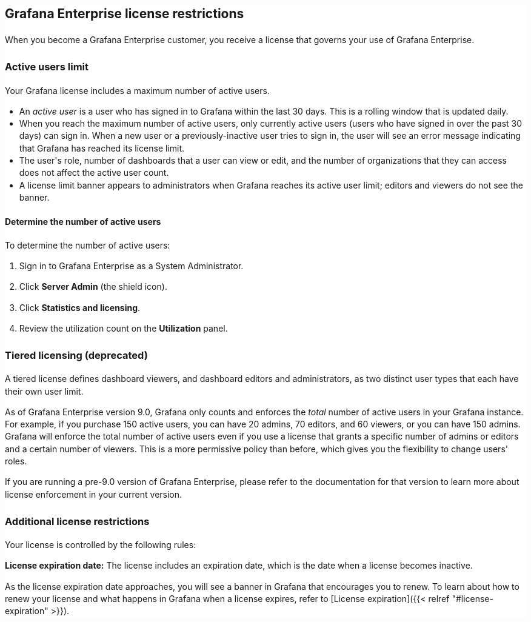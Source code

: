 ## Grafana Enterprise license restrictions

When you become a Grafana Enterprise customer, you receive a license that governs your use of Grafana Enterprise.

### Active users limit

Your Grafana license includes a maximum number of active users.

- An _active user_ is a user who has signed in to Grafana within the last 30 days. This is a rolling window that is updated daily.
- When you reach the maximum number of active users, only currently active users (users who have signed in over the past 30 days) can sign in. When a new user or a previously-inactive user tries to sign in, the user will see an error message indicating that Grafana has reached its license limit.
- The user's role, number of dashboards that a user can view or edit, and the number of organizations that they can access does not affect the active user count.
- A license limit banner appears to administrators when Grafana reaches its active user limit; editors and viewers do not see the banner.

#### Determine the number of active users

To determine the number of active users:

1. Sign in to Grafana Enterprise as a System Administrator.

1. Click **Server Admin** (the shield icon).

1. Click **Statistics and licensing**.

1. Review the utilization count on the **Utilization** panel.

### Tiered licensing (deprecated)

A tiered license defines dashboard viewers, and dashboard editors and administrators, as two distinct user types that each have their own user limit.

As of Grafana Enterprise version 9.0, Grafana only counts and enforces the _total_ number of active users in your Grafana instance. For example, if you purchase 150 active users, you can have 20 admins, 70 editors, and 60 viewers, or you can have 150 admins. Grafana will enforce the total number of active users even if you use a license that grants a specific number of admins or editors and a certain number of viewers. This is a more permissive policy than before, which gives you the flexibility to change users' roles.

If you are running a pre-9.0 version of Grafana Enterprise, please refer to the documentation for that version to learn more about license enforcement in your current version.

### Additional license restrictions

Your license is controlled by the following rules:

**License expiration date:** The license includes an expiration date, which is the date when a license becomes inactive.

As the license expiration date approaches, you will see a banner in Grafana that encourages you to renew. To learn about how to renew your license and what happens in Grafana when a license expires, refer to [License expiration]({{< relref "#license-expiration" >}}).
